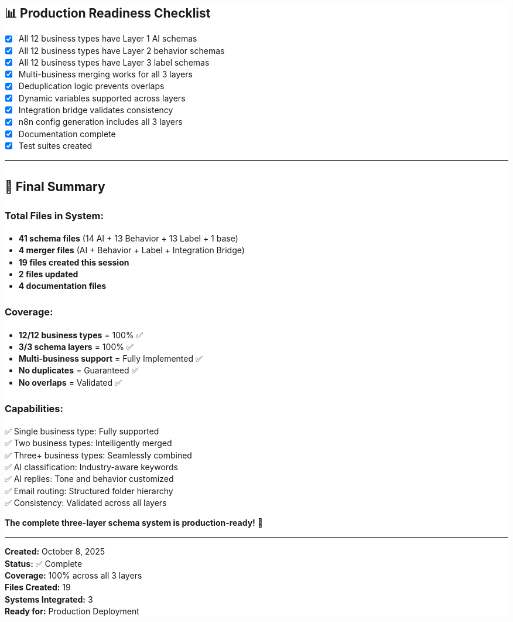 
## 📊 **Production Readiness Checklist**

- [x] All 12 business types have Layer 1 AI schemas
- [x] All 12 business types have Layer 2 behavior schemas
- [x] All 12 business types have Layer 3 label schemas
- [x] Multi-business merging works for all 3 layers
- [x] Deduplication logic prevents overlaps
- [x] Dynamic variables supported across layers
- [x] Integration bridge validates consistency
- [x] n8n config generation includes all 3 layers
- [x] Documentation complete
- [x] Test suites created

---

## 🎉 **Final Summary**

### **Total Files in System:**
- **41 schema files** (14 AI + 13 Behavior + 13 Label + 1 base)
- **4 merger files** (AI + Behavior + Label + Integration Bridge)
- **19 files created this session**
- **2 files updated**
- **4 documentation files**

### **Coverage:**
- **12/12 business types** = 100% ✅
- **3/3 schema layers** = 100% ✅
- **Multi-business support** = Fully Implemented ✅
- **No duplicates** = Guaranteed ✅
- **No overlaps** = Validated ✅

### **Capabilities:**
✅ Single business type: Fully supported  
✅ Two business types: Intelligently merged  
✅ Three+ business types: Seamlessly combined  
✅ AI classification: Industry-aware keywords  
✅ AI replies: Tone and behavior customized  
✅ Email routing: Structured folder hierarchy  
✅ Consistency: Validated across all layers  

**The complete three-layer schema system is production-ready!** 🚀

---

**Created:** October 8, 2025  
**Status:** ✅ Complete  
**Coverage:** 100% across all 3 layers  
**Files Created:** 19  
**Systems Integrated:** 3  
**Ready for:** Production Deployment

